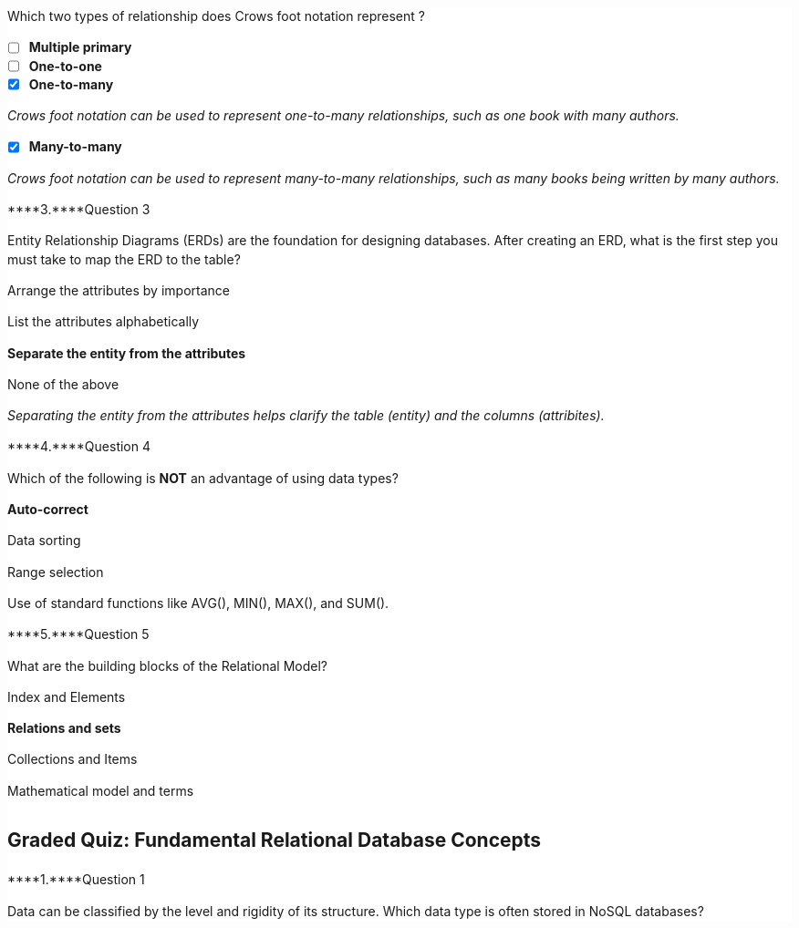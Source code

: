 Which two types of relationship does Crows foot notation represent ?

- [ ]  **Multiple primary**
- [ ]  **One-to-one**
- [x]  **One-to-many**

*Crows foot notation can be used to represent one-to-many relationships, such as one book with many authors.*

- [x]  **Many-to-many**

*Crows foot notation can be used to represent many-to-many relationships, such as many books being written by many authors.*

****3.****Question 3

Entity Relationship Diagrams (ERDs) are the foundation for designing databases. After creating an ERD, what is the first step you must take to map the ERD to the table?

Arrange the attributes by importance

List the attributes alphabetically

**Separate the entity from the attributes**

None of the above

*Separating the entity from the attributes helps clarify the table (entity) and the columns (attribites).*

****4.****Question 4

Which of the following is **NOT** an advantage of using data types?

**Auto-correct**

Data sorting

Range selection

Use of standard functions like AVG(), MIN(), MAX(), and SUM().

****5.****Question 5

What are the building blocks of the Relational Model?

Index and Elements

**Relations and sets**

Collections and Items

Mathematical model and terms

## **Graded Quiz: Fundamental Relational Database Concepts**

****1.****Question 1

Data can be classified by the level and rigidity of its structure. Which data type is often stored in NoSQL databases?
